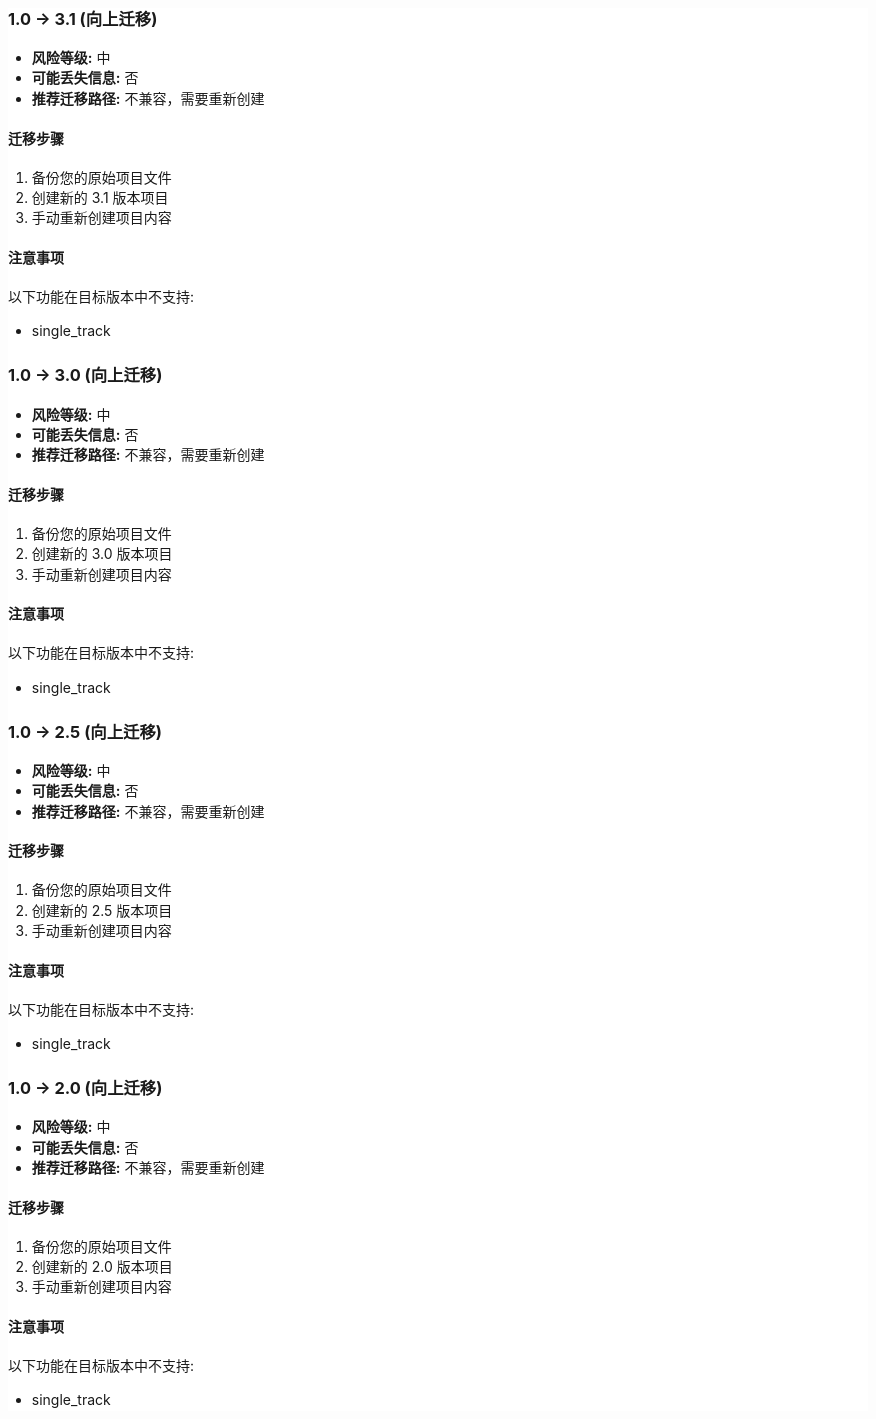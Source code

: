 ### 1.0 → 3.1 (向上迁移)

* **风险等级:** 中
* **可能丢失信息:** 否
* **推荐迁移路径:** 不兼容，需要重新创建

#### 迁移步骤

1. 备份您的原始项目文件
2. 创建新的 3.1 版本项目
3. 手动重新创建项目内容

#### 注意事项

以下功能在目标版本中不支持:
- single_track

### 1.0 → 3.0 (向上迁移)

* **风险等级:** 中
* **可能丢失信息:** 否
* **推荐迁移路径:** 不兼容，需要重新创建

#### 迁移步骤

1. 备份您的原始项目文件
2. 创建新的 3.0 版本项目
3. 手动重新创建项目内容

#### 注意事项

以下功能在目标版本中不支持:
- single_track

### 1.0 → 2.5 (向上迁移)

* **风险等级:** 中
* **可能丢失信息:** 否
* **推荐迁移路径:** 不兼容，需要重新创建

#### 迁移步骤

1. 备份您的原始项目文件
2. 创建新的 2.5 版本项目
3. 手动重新创建项目内容

#### 注意事项

以下功能在目标版本中不支持:
- single_track

### 1.0 → 2.0 (向上迁移)

* **风险等级:** 中
* **可能丢失信息:** 否
* **推荐迁移路径:** 不兼容，需要重新创建

#### 迁移步骤

1. 备份您的原始项目文件
2. 创建新的 2.0 版本项目
3. 手动重新创建项目内容

#### 注意事项

以下功能在目标版本中不支持:
- single_track
